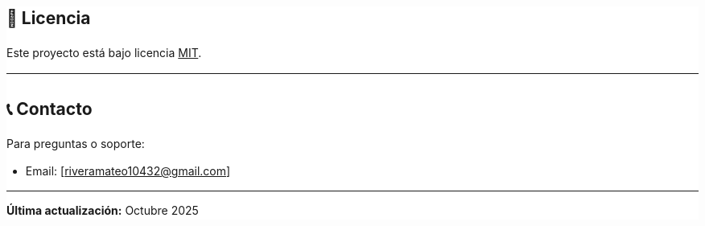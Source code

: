 
## 📄 Licencia

Este proyecto está bajo licencia [MIT](LICENSE).

---

## 📞 Contacto

Para preguntas o soporte:
- Email: [riveramateo10432@gmail.com]

---

**Última actualización:** Octubre 2025
